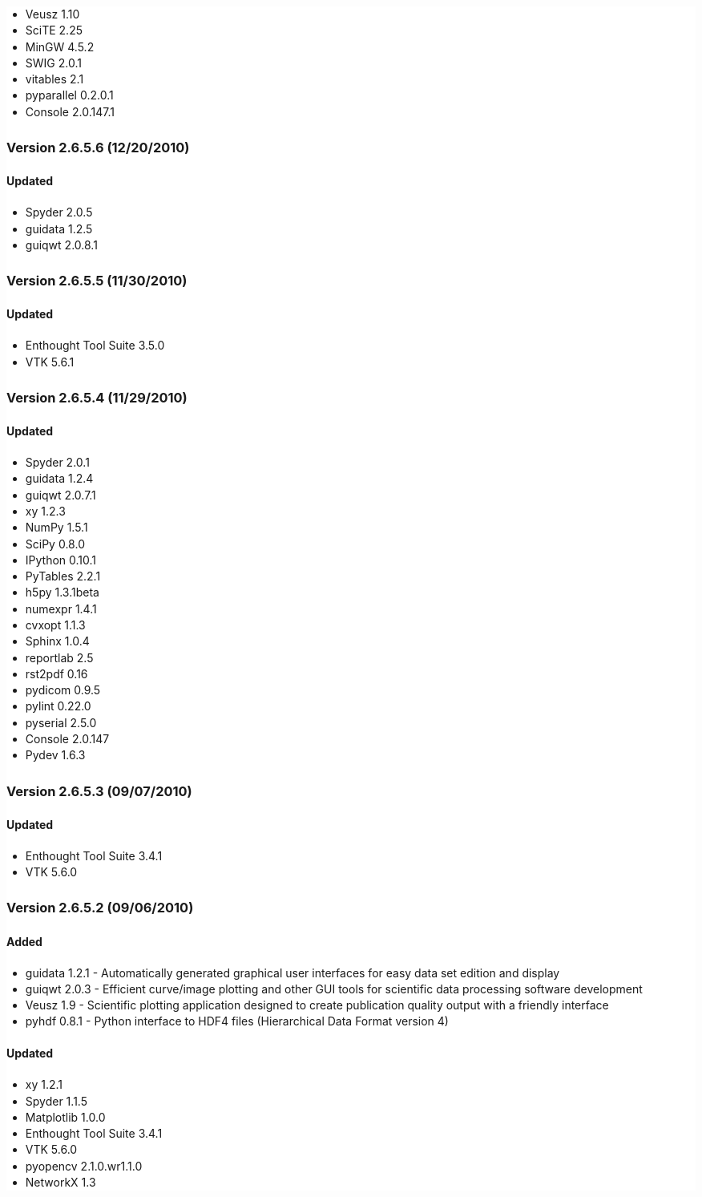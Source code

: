   * Veusz 1.10
  * SciTE 2.25
  * MinGW 4.5.2
  * SWIG 2.0.1
  * vitables 2.1
  * pyparallel 0.2.0.1
  * Console 2.0.147.1
### Version 2.6.5.6 (12/20/2010)
#### Updated
  * Spyder 2.0.5
  * guidata 1.2.5
  * guiqwt 2.0.8.1
### Version 2.6.5.5 (11/30/2010)
#### Updated
  * Enthought Tool Suite 3.5.0
  * VTK 5.6.1
### Version 2.6.5.4 (11/29/2010)
#### Updated
  * Spyder 2.0.1
  * guidata 1.2.4
  * guiqwt 2.0.7.1
  * xy 1.2.3
  * NumPy 1.5.1
  * SciPy 0.8.0
  * IPython 0.10.1
  * PyTables 2.2.1
  * h5py 1.3.1beta
  * numexpr 1.4.1
  * cvxopt 1.1.3
  * Sphinx 1.0.4
  * reportlab 2.5
  * rst2pdf 0.16
  * pydicom 0.9.5
  * pylint 0.22.0
  * pyserial 2.5.0
  * Console 2.0.147
  * Pydev 1.6.3
### Version 2.6.5.3 (09/07/2010)
#### Updated
  * Enthought Tool Suite 3.4.1
  * VTK 5.6.0
### Version 2.6.5.2 (09/06/2010)
#### Added
  * guidata 1.2.1 - Automatically generated graphical user interfaces for easy data set edition and display
  * guiqwt 2.0.3 - Efficient curve/image plotting and other GUI tools for scientific data processing software development
  * Veusz 1.9 - Scientific plotting application designed to create publication quality output with a friendly interface
  * pyhdf 0.8.1 - Python interface to HDF4 files (Hierarchical Data Format version 4)
#### Updated
  * xy 1.2.1
  * Spyder 1.1.5
  * Matplotlib 1.0.0
  * Enthought Tool Suite 3.4.1
  * VTK 5.6.0
  * pyopencv 2.1.0.wr1.1.0
  * NetworkX 1.3